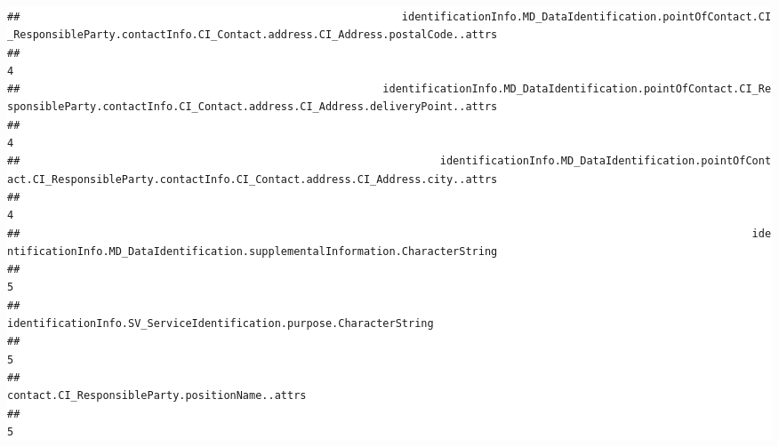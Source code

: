     ##                                                            identificationInfo.MD_DataIdentification.pointOfContact.CI_ResponsibleParty.contactInfo.CI_Contact.address.CI_Address.postalCode..attrs 
    ##                                                                                                                                                                                                  4 
    ##                                                         identificationInfo.MD_DataIdentification.pointOfContact.CI_ResponsibleParty.contactInfo.CI_Contact.address.CI_Address.deliveryPoint..attrs 
    ##                                                                                                                                                                                                  4 
    ##                                                                  identificationInfo.MD_DataIdentification.pointOfContact.CI_ResponsibleParty.contactInfo.CI_Contact.address.CI_Address.city..attrs 
    ##                                                                                                                                                                                                  4 
    ##                                                                                                                   identificationInfo.MD_DataIdentification.supplementalInformation.CharacterString 
    ##                                                                                                                                                                                                  5 
    ##                                                                                                                                identificationInfo.SV_ServiceIdentification.purpose.CharacterString 
    ##                                                                                                                                                                                                  5 
    ##                                                                                                                                                    contact.CI_ResponsibleParty.positionName..attrs 
    ##                                                                                                                                                                                                  5 